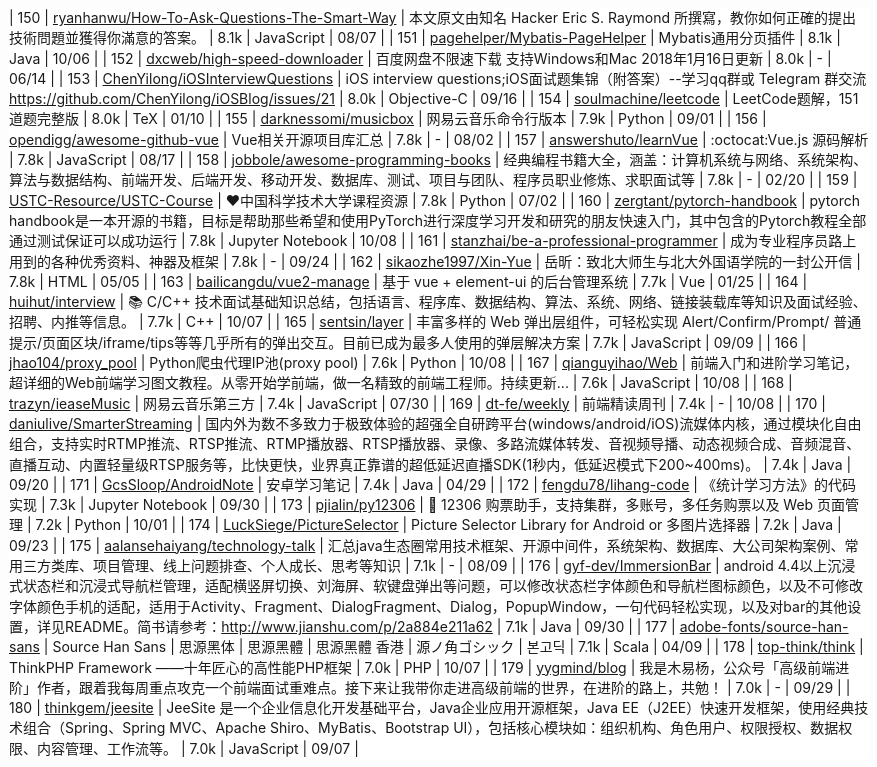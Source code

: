 | 150  | [ryanhanwu/How-To-Ask-Questions-The-Smart-Way](https://github.com/ryanhanwu/How-To-Ask-Questions-The-Smart-Way) | 本文原文由知名 Hacker Eric S. Raymond 所撰寫，教你如何正確的提出技術問題並獲得你滿意的答案。 | 8.1k  | JavaScript       | 08/07   |
| 151  | [pagehelper/Mybatis-PageHelper](https://github.com/pagehelper/Mybatis-PageHelper) | Mybatis通用分页插件                                          | 8.1k  | Java             | 10/06   |
| 152  | [dxcweb/high-speed-downloader](https://github.com/dxcweb/high-speed-downloader) | 百度网盘不限速下载 支持Windows和Mac 2018年1月16日更新        | 8.0k  | -                | 06/14   |
| 153  | [ChenYilong/iOSInterviewQuestions](https://github.com/ChenYilong/iOSInterviewQuestions) | iOS interview questions;iOS面试题集锦（附答案）--学习qq群或 Telegram 群交流 https://github.com/ChenYilong/iOSBlog/issues/21 | 8.0k  | Objective-C      | 09/16   |
| 154  | [soulmachine/leetcode](https://github.com/soulmachine/leetcode) | LeetCode题解，151道题完整版                                  | 8.0k  | TeX              | 01/10   |
| 155  | [darknessomi/musicbox](https://github.com/darknessomi/musicbox) | 网易云音乐命令行版本                                         | 7.9k  | Python           | 09/01   |
| 156  | [opendigg/awesome-github-vue](https://github.com/opendigg/awesome-github-vue) | Vue相关开源项目库汇总                                        | 7.8k  | -                | 08/02   |
| 157  | [answershuto/learnVue](https://github.com/answershuto/learnVue) | :octocat:Vue.js 源码解析                                     | 7.8k  | JavaScript       | 08/17   |
| 158  | [jobbole/awesome-programming-books](https://github.com/jobbole/awesome-programming-books) | 经典编程书籍大全，涵盖：计算机系统与网络、系统架构、算法与数据结构、前端开发、后端开发、移动开发、数据库、测试、项目与团队、程序员职业修炼、求职面试等 | 7.8k  | -                | 02/20   |
| 159  | [USTC-Resource/USTC-Course](https://github.com/USTC-Resource/USTC-Course) | :heart:中国科学技术大学课程资源                              | 7.8k  | Python           | 07/02   |
| 160  | [zergtant/pytorch-handbook](https://github.com/zergtant/pytorch-handbook) | pytorch handbook是一本开源的书籍，目标是帮助那些希望和使用PyTorch进行深度学习开发和研究的朋友快速入门，其中包含的Pytorch教程全部通过测试保证可以成功运行 | 7.8k  | Jupyter Notebook | 10/08   |
| 161  | [stanzhai/be-a-professional-programmer](https://github.com/stanzhai/be-a-professional-programmer) | 成为专业程序员路上用到的各种优秀资料、神器及框架             | 7.8k  | -                | 09/24   |
| 162  | [sikaozhe1997/Xin-Yue](https://github.com/sikaozhe1997/Xin-Yue) | 岳昕：致北大师生与北大外国语学院的一封公开信                 | 7.8k  | HTML             | 05/05   |
| 163  | [bailicangdu/vue2-manage](https://github.com/bailicangdu/vue2-manage) | 基于 vue + element-ui 的后台管理系统                         | 7.7k  | Vue              | 01/25   |
| 164  | [huihut/interview](https://github.com/huihut/interview)      | 📚 C/C++ 技术面试基础知识总结，包括语言、程序库、数据结构、算法、系统、网络、链接装载库等知识及面试经验、招聘、内推等信息。 | 7.7k  | C++              | 10/07   |
| 165  | [sentsin/layer](https://github.com/sentsin/layer)            | 丰富多样的 Web 弹出层组件，可轻松实现 Alert/Confirm/Prompt/ 普通提示/页面区块/iframe/tips等等几乎所有的弹出交互。目前已成为最多人使用的弹层解决方案 | 7.7k  | JavaScript       | 09/09   |
| 166  | [jhao104/proxy_pool](https://github.com/jhao104/proxy_pool)  | Python爬虫代理IP池(proxy pool)                               | 7.6k  | Python           | 10/08   |
| 167  | [qianguyihao/Web](https://github.com/qianguyihao/Web)        | 前端入门和进阶学习笔记，超详细的Web前端学习图文教程。从零开始学前端，做一名精致的前端工程师。持续更新... | 7.6k  | JavaScript       | 10/08   |
| 168  | [trazyn/ieaseMusic](https://github.com/trazyn/ieaseMusic)    | 网易云音乐第三方                                             | 7.4k  | JavaScript       | 07/30   |
| 169  | [dt-fe/weekly](https://github.com/dt-fe/weekly)              | 前端精读周刊                                                 | 7.4k  | -                | 10/08   |
| 170  | [daniulive/SmarterStreaming](https://github.com/daniulive/SmarterStreaming) | 国内外为数不多致力于极致体验的超强全自研跨平台(windows/android/iOS)流媒体内核，通过模块化自由组合，支持实时RTMP推流、RTSP推流、RTMP播放器、RTSP播放器、录像、多路流媒体转发、音视频导播、动态视频合成、音频混音、直播互动、内置轻量级RTSP服务等，比快更快，业界真正靠谱的超低延迟直播SDK(1秒内，低延迟模式下200~400ms)。 | 7.4k  | Java             | 09/20   |
| 171  | [GcsSloop/AndroidNote](https://github.com/GcsSloop/AndroidNote) | 安卓学习笔记                                                 | 7.4k  | Java             | 04/29   |
| 172  | [fengdu78/lihang-code](https://github.com/fengdu78/lihang-code) | 《统计学习方法》的代码实现                                   | 7.3k  | Jupyter Notebook | 09/30   |
| 173  | [pjialin/py12306](https://github.com/pjialin/py12306)        | 🚂 12306 购票助手，支持集群，多账号，多任务购票以及 Web 页面管理 | 7.2k  | Python           | 10/01   |
| 174  | [LuckSiege/PictureSelector](https://github.com/LuckSiege/PictureSelector) | Picture Selector Library for Android  or 多图片选择器        | 7.2k  | Java             | 09/23   |
| 175  | [aalansehaiyang/technology-talk](https://github.com/aalansehaiyang/technology-talk) | 汇总java生态圈常用技术框架、开源中间件，系统架构、数据库、大公司架构案例、常用三方类库、项目管理、线上问题排查、个人成长、思考等知识 | 7.1k  | -                | 08/09   |
| 176  | [gyf-dev/ImmersionBar](https://github.com/gyf-dev/ImmersionBar) | android 4.4以上沉浸式状态栏和沉浸式导航栏管理，适配横竖屏切换、刘海屏、软键盘弹出等问题，可以修改状态栏字体颜色和导航栏图标颜色，以及不可修改字体颜色手机的适配，适用于Activity、Fragment、DialogFragment、Dialog，PopupWindow，一句代码轻松实现，以及对bar的其他设置，详见README。简书请参考：http://www.jianshu.com/p/2a884e211a62 | 7.1k  | Java             | 09/30   |
| 177  | [adobe-fonts/source-han-sans](https://github.com/adobe-fonts/source-han-sans) | Source Han Sans \| 思源黑体 \| 思源黑體 \| 思源黑體 香港 \| 源ノ角ゴシック \| 본고딕 | 7.1k  | Scala            | 04/09   |
| 178  | [top-think/think](https://github.com/top-think/think)        | ThinkPHP Framework ——十年匠心的高性能PHP框架                 | 7.0k  | PHP              | 10/07   |
| 179  | [yygmind/blog](https://github.com/yygmind/blog)              | 我是木易杨，公众号「高级前端进阶」作者，跟着我每周重点攻克一个前端面试重难点。接下来让我带你走进高级前端的世界，在进阶的路上，共勉！ | 7.0k  | -                | 09/29   |
| 180  | [thinkgem/jeesite](https://github.com/thinkgem/jeesite)      | JeeSite 是一个企业信息化开发基础平台，Java企业应用开源框架，Java EE（J2EE）快速开发框架，使用经典技术组合（Spring、Spring MVC、Apache Shiro、MyBatis、Bootstrap UI），包括核心模块如：组织机构、角色用户、权限授权、数据权限、内容管理、工作流等。 | 7.0k  | JavaScript       | 09/07   |